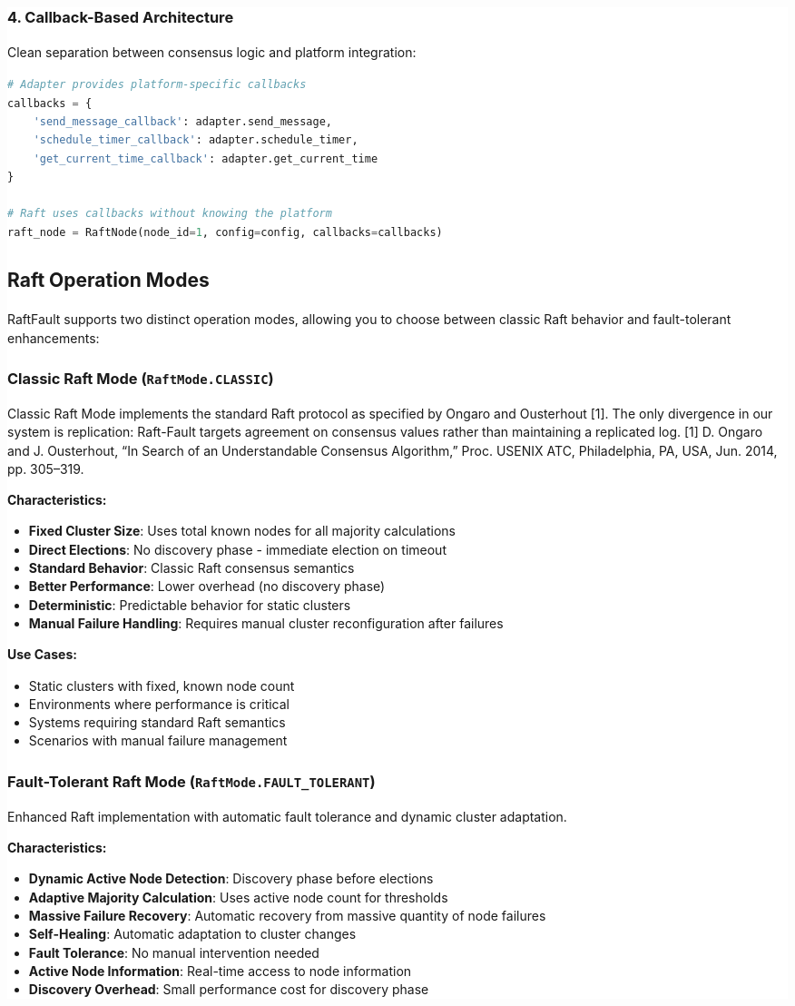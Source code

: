 ### **4. Callback-Based Architecture**

Clean separation between consensus logic and platform integration:

```python
# Adapter provides platform-specific callbacks
callbacks = {
    'send_message_callback': adapter.send_message,
    'schedule_timer_callback': adapter.schedule_timer,
    'get_current_time_callback': adapter.get_current_time
}

# Raft uses callbacks without knowing the platform
raft_node = RaftNode(node_id=1, config=config, callbacks=callbacks)
```

## **Raft Operation Modes**

RaftFault supports two distinct operation modes, allowing you to choose between classic Raft behavior and fault-tolerant enhancements:

### **Classic Raft Mode (`RaftMode.CLASSIC`)**

Classic Raft Mode implements the standard Raft protocol as specified by Ongaro and Ousterhout [1]. The only divergence in our system is replication: Raft-Fault targets agreement on consensus values rather than maintaining a replicated log.
[1] D. Ongaro and J. Ousterhout, “In Search of an Understandable Consensus Algorithm,” Proc. USENIX ATC, Philadelphia, PA, USA, Jun. 2014, pp. 305–319.

**Characteristics:**
-  **Fixed Cluster Size**: Uses total known nodes for all majority calculations
-  **Direct Elections**: No discovery phase - immediate election on timeout
-  **Standard Behavior**: Classic Raft consensus semantics
-  **Better Performance**: Lower overhead (no discovery phase)
-  **Deterministic**: Predictable behavior for static clusters
-  **Manual Failure Handling**: Requires manual cluster reconfiguration after failures

**Use Cases:**
- Static clusters with fixed, known node count
- Environments where performance is critical
- Systems requiring standard Raft semantics
- Scenarios with manual failure management

### **Fault-Tolerant Raft Mode (`RaftMode.FAULT_TOLERANT`)**

Enhanced Raft implementation with automatic fault tolerance and dynamic cluster adaptation.

**Characteristics:**
-  **Dynamic Active Node Detection**: Discovery phase before elections
-  **Adaptive Majority Calculation**: Uses active node count for thresholds
-  **Massive Failure Recovery**: Automatic recovery from massive quantity of node failures
-  **Self-Healing**: Automatic adaptation to cluster changes
-  **Fault Tolerance**: No manual intervention needed
-  **Active Node Information**: Real-time access to node information
-  **Discovery Overhead**: Small performance cost for discovery phase
